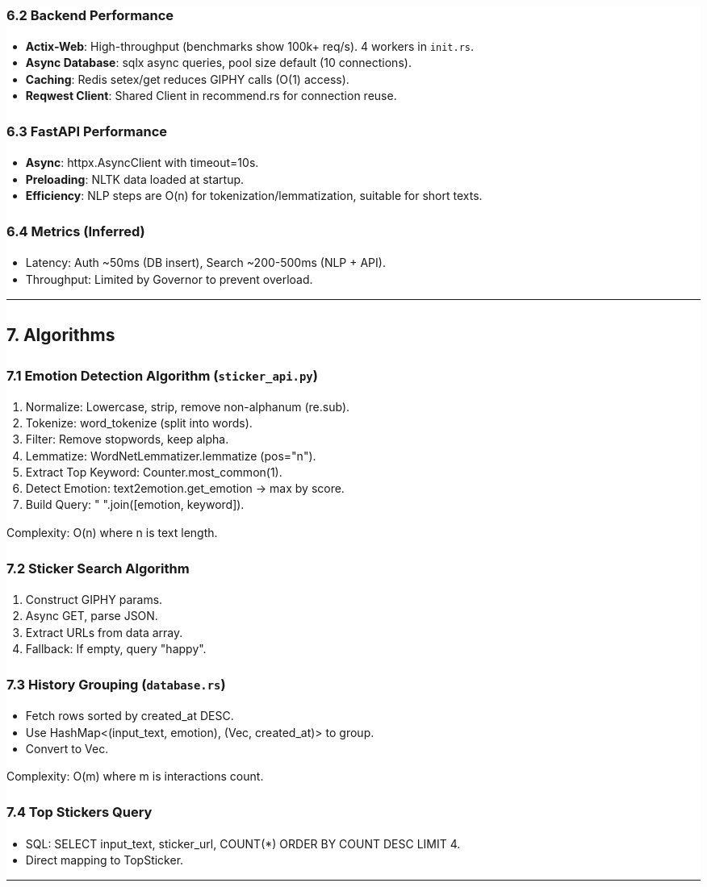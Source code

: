 ### 6.2 Backend Performance

- **Actix-Web**: High-throughput (benchmarks show 100k+ req/s). 4 workers in `init.rs`.
- **Async Database**: sqlx async queries, pool size default (10 connections).
- **Caching**: Redis setex/get reduces GIPHY calls (O(1) access).
- **Reqwest Client**: Shared Client in recommend.rs for connection reuse.

### 6.3 FastAPI Performance

- **Async**: httpx.AsyncClient with timeout=10s.
- **Preloading**: NLTK data loaded at startup.
- **Efficiency**: NLP steps are O(n) for tokenization/lemmatization, suitable for short texts.

### 6.4 Metrics (Inferred)

- Latency: Auth ~50ms (DB insert), Search ~200-500ms (NLP + API).
- Throughput: Limited by Governor to prevent overload.

---

## 7. Algorithms

### 7.1 Emotion Detection Algorithm (`sticker_api.py`)

1. Normalize: Lowercase, strip, remove non-alphanum (re.sub).
2. Tokenize: word_tokenize (split into words).
3. Filter: Remove stopwords, keep alpha.
4. Lemmatize: WordNetLemmatizer.lemmatize (pos="n").
5. Extract Top Keyword: Counter.most_common(1).
6. Detect Emotion: text2emotion.get_emotion → max by score.
7. Build Query: " ".join([emotion, keyword]).

Complexity: O(n) where n is text length.

### 7.2 Sticker Search Algorithm

1. Construct GIPHY params.
2. Async GET, parse JSON.
3. Extract URLs from data array.
4. Fallback: If empty, query "happy".

### 7.3 History Grouping (`database.rs`)

- Fetch rows sorted by created_at DESC.
- Use HashMap<(input_text, emotion), (Vec<url>, created_at)> to group.
- Convert to Vec<HistoryItem>.

Complexity: O(m) where m is interactions count.

### 7.4 Top Stickers Query

- SQL: SELECT input_text, sticker_url, COUNT(*) ORDER BY COUNT DESC LIMIT 4.
- Direct mapping to TopSticker.

---